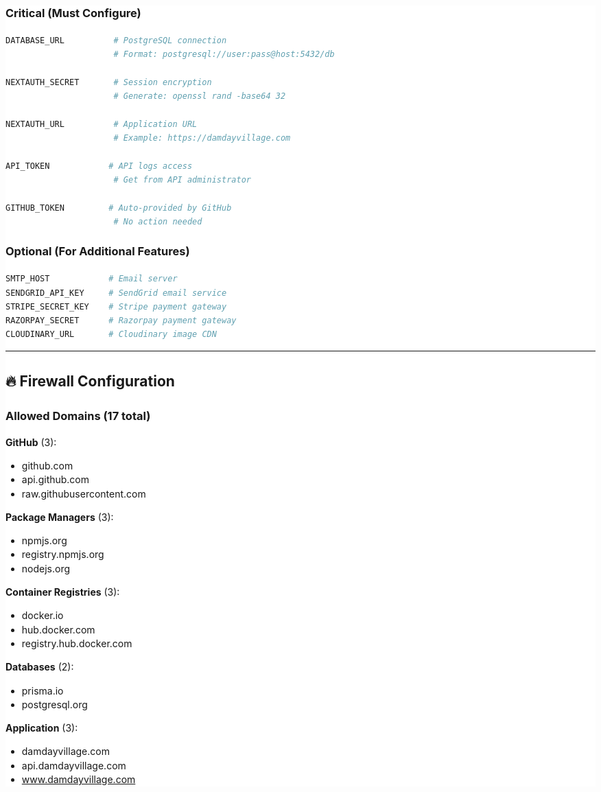 ### Critical (Must Configure)
```bash
DATABASE_URL          # PostgreSQL connection
                      # Format: postgresql://user:pass@host:5432/db

NEXTAUTH_SECRET       # Session encryption
                      # Generate: openssl rand -base64 32

NEXTAUTH_URL          # Application URL
                      # Example: https://damdayvillage.com

API_TOKEN            # API logs access
                      # Get from API administrator

GITHUB_TOKEN         # Auto-provided by GitHub
                      # No action needed
```

### Optional (For Additional Features)
```bash
SMTP_HOST            # Email server
SENDGRID_API_KEY     # SendGrid email service
STRIPE_SECRET_KEY    # Stripe payment gateway
RAZORPAY_SECRET      # Razorpay payment gateway
CLOUDINARY_URL       # Cloudinary image CDN
```

---

## 🔥 Firewall Configuration

### Allowed Domains (17 total)

**GitHub** (3):
- github.com
- api.github.com
- raw.githubusercontent.com

**Package Managers** (3):
- npmjs.org
- registry.npmjs.org
- nodejs.org

**Container Registries** (3):
- docker.io
- hub.docker.com
- registry.hub.docker.com

**Databases** (2):
- prisma.io
- postgresql.org

**Application** (3):
- damdayvillage.com
- api.damdayvillage.com
- www.damdayvillage.com
